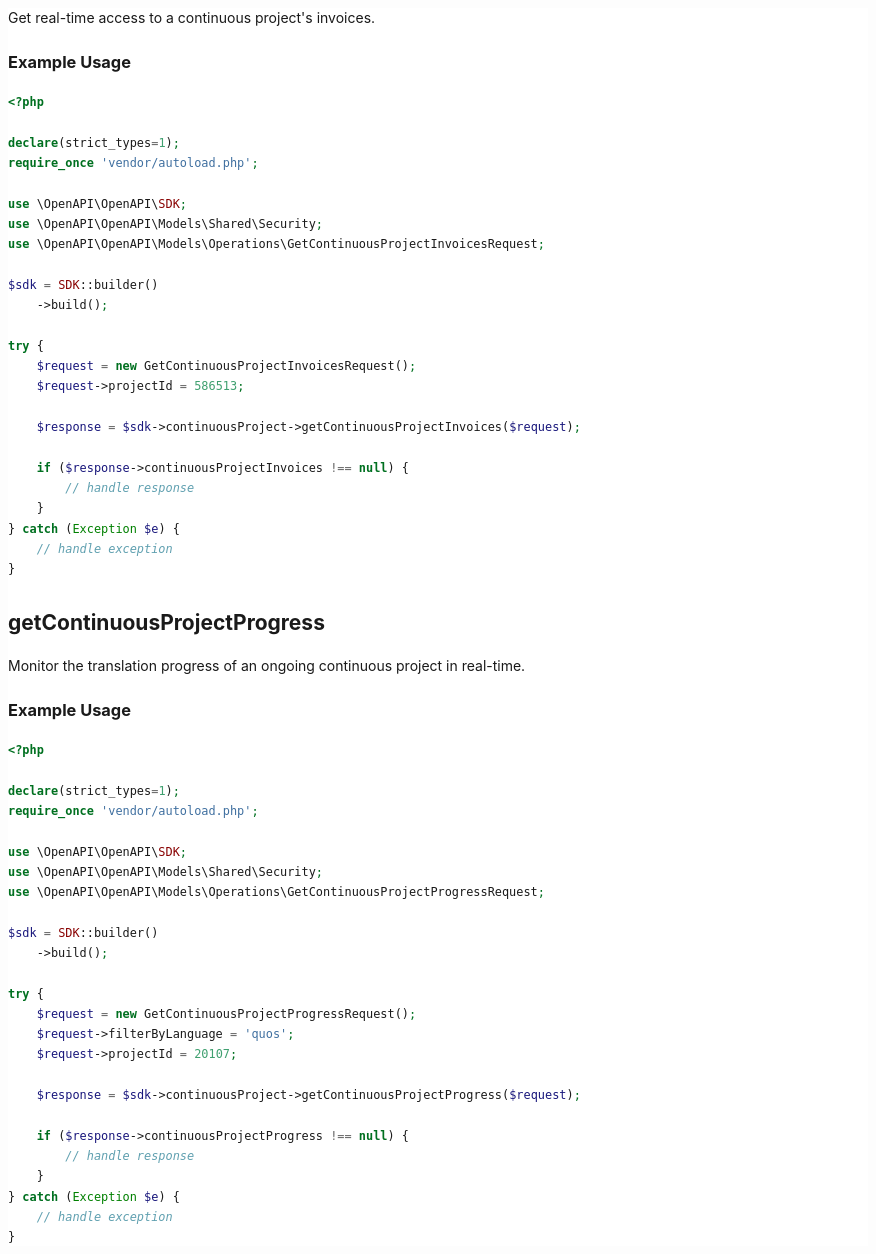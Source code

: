 Get real-time access to a continuous project's invoices.

### Example Usage

```php
<?php

declare(strict_types=1);
require_once 'vendor/autoload.php';

use \OpenAPI\OpenAPI\SDK;
use \OpenAPI\OpenAPI\Models\Shared\Security;
use \OpenAPI\OpenAPI\Models\Operations\GetContinuousProjectInvoicesRequest;

$sdk = SDK::builder()
    ->build();

try {
    $request = new GetContinuousProjectInvoicesRequest();
    $request->projectId = 586513;

    $response = $sdk->continuousProject->getContinuousProjectInvoices($request);

    if ($response->continuousProjectInvoices !== null) {
        // handle response
    }
} catch (Exception $e) {
    // handle exception
}
```

## getContinuousProjectProgress

Monitor the translation progress of an ongoing continuous project in real-time.

### Example Usage

```php
<?php

declare(strict_types=1);
require_once 'vendor/autoload.php';

use \OpenAPI\OpenAPI\SDK;
use \OpenAPI\OpenAPI\Models\Shared\Security;
use \OpenAPI\OpenAPI\Models\Operations\GetContinuousProjectProgressRequest;

$sdk = SDK::builder()
    ->build();

try {
    $request = new GetContinuousProjectProgressRequest();
    $request->filterByLanguage = 'quos';
    $request->projectId = 20107;

    $response = $sdk->continuousProject->getContinuousProjectProgress($request);

    if ($response->continuousProjectProgress !== null) {
        // handle response
    }
} catch (Exception $e) {
    // handle exception
}
```
